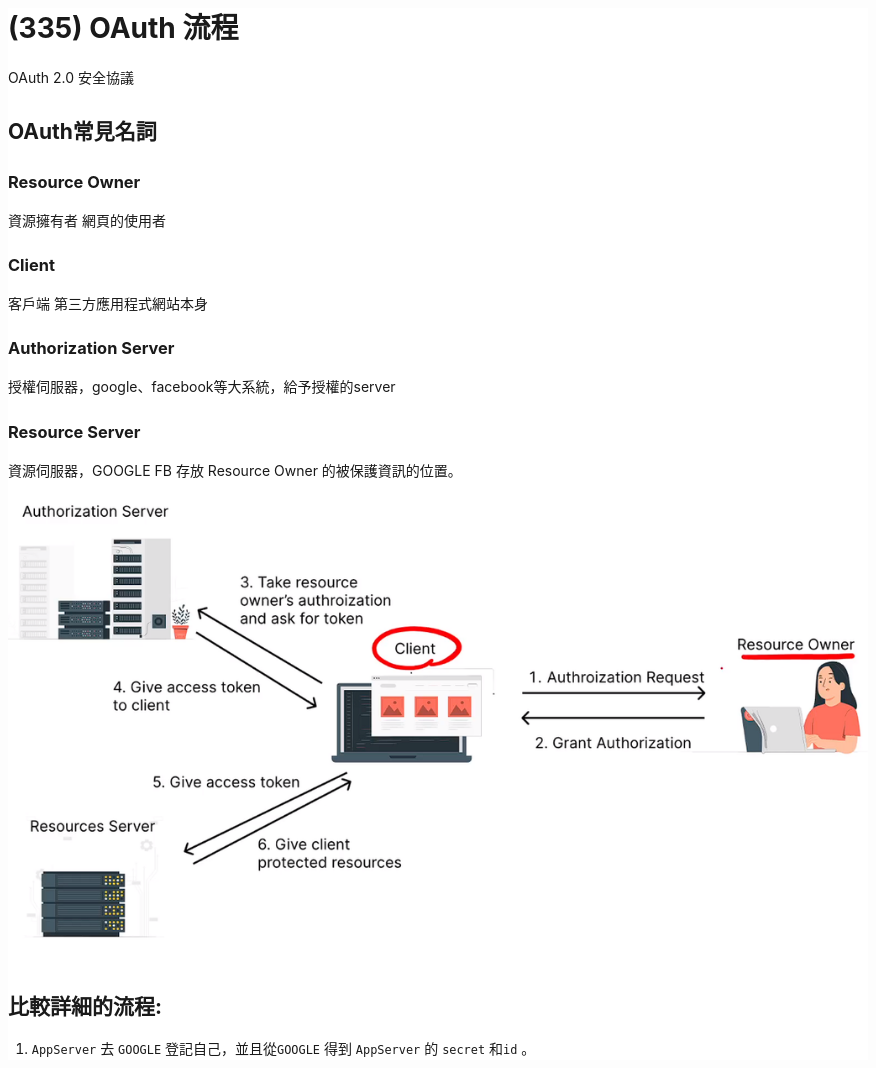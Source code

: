 # (335) OAuth 流程

OAuth 2.0 安全協議

## OAuth常見名詞

### Resource Owner

資源擁有者 網頁的使用者

### Client

客戶端 第三方應用程式網站本身

### Authorization Server

授權伺服器，google、facebook等大系統，給予授權的server

### Resource Server

資源伺服器，GOOGLE FB 存放 Resource Owner 的被保護資訊的位置。

![](../../../Images/2024-01-09-20-21-57-image.png)

## 比較詳細的流程:

1. `AppServer` 去 `GOOGLE` 登記自己，並且從`GOOGLE`  得到 `AppServer` 的 `secret` 和`id` 。
